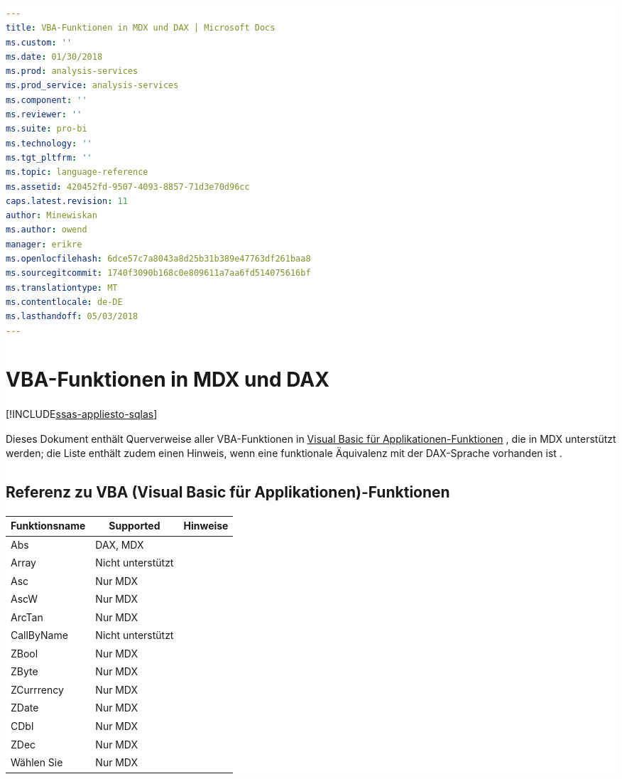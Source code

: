 ```yaml
---
title: VBA-Funktionen in MDX und DAX | Microsoft Docs
ms.custom: ''
ms.date: 01/30/2018
ms.prod: analysis-services
ms.prod_service: analysis-services
ms.component: ''
ms.reviewer: ''
ms.suite: pro-bi
ms.technology: ''
ms.tgt_pltfrm: ''
ms.topic: language-reference
ms.assetid: 420452fd-9507-4093-8857-71d3e70d96cc
caps.latest.revision: 11
author: Minewiskan
ms.author: owend
manager: erikre
ms.openlocfilehash: 6dce57c7a8043a8d25b31b389e47763df261baa8
ms.sourcegitcommit: 1740f3090b168c0e809611a7aa6fd514075616bf
ms.translationtype: MT
ms.contentlocale: de-DE
ms.lasthandoff: 05/03/2018
---
```

# <a name="vba-functions-in-mdx-and-dax"></a>VBA-Funktionen in MDX und DAX
[!INCLUDE[ssas-appliesto-sqlas](../includes/ssas-appliesto-sqlas.md)]

  Dieses Dokument enthält Querverweise aller VBA-Funktionen in [Visual Basic für Applikationen-Funktionen](https://msdn.microsoft.com/vba/language-reference-vba/articles/functions-visual-basic-for-applications) , die in MDX unterstützt werden; die Liste enthält zudem einen Hinweis, wenn eine funktionale Äquivalenz mit der DAX-Sprache vorhanden ist .  
  
## <a name="visual-basic-for-applications-functions-reference"></a>Referenz zu VBA (Visual Basic für Applikationen)-Funktionen  
  
|Funktionsname|Supported|Hinweise|  
|-------------------|---------------|-----------|  
|Abs|DAX, MDX||  
|Array|Nicht unterstützt||  
|Asc|Nur MDX||  
|AscW|Nur MDX||  
|ArcTan|Nur MDX||  
|CallByName|Nicht unterstützt||  
|ZBool|Nur MDX||  
|ZByte|Nur MDX||  
|ZCurrrency|Nur MDX||  
|ZDate|Nur MDX||  
|CDbl|Nur MDX||  
|ZDec|Nur MDX||  
|Wählen Sie|Nur MDX||  